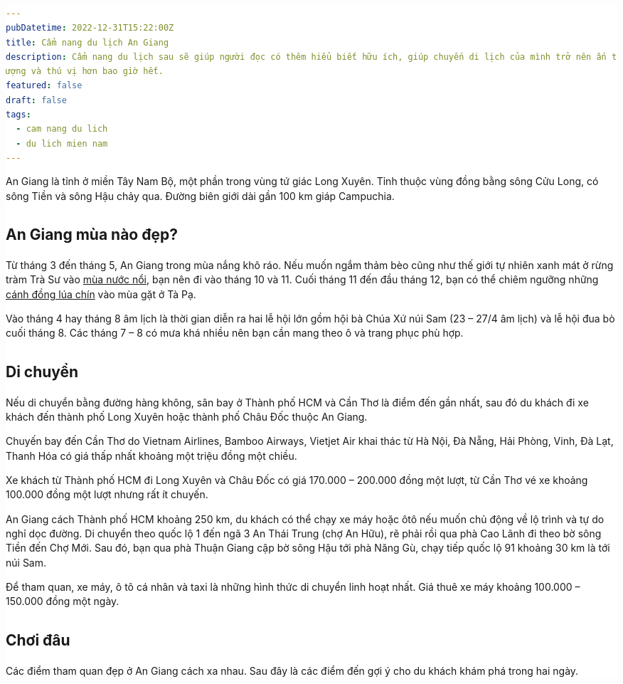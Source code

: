 ```yaml
---
pubDatetime: 2022-12-31T15:22:00Z
title: Cẩm nang du lịch An Giang
description: Cẩm nang du lịch sau sẽ giúp người đọc có thêm hiểu biết hữu ích, giúp chuyến di lịch của mình trở nên ấn tượng và thú vị hơn bao giờ hết.
featured: false
draft: false
tags:
  - cam nang du lich
  - du lich mien nam
---
```


An Giang là tỉnh ở miền Tây Nam Bộ, một phần trong vùng tứ giác Long Xuyên. Tỉnh thuộc vùng đồng bằng sông Cửu Long, có sông Tiền và sông Hậu chảy qua. Đường biên giới dài gần 100 km giáp Campuchia.

## An Giang mùa nào đẹp?

Từ tháng 3 đến tháng 5, An Giang trong mùa nắng khô ráo. Nếu muốn ngắm thảm bèo cũng như thế giới tự nhiên xanh mát ở rừng tràm Trà Sư vào [mùa nước nổi](https://nhavantuonglai.com/posts/mua-nuoc-noi-o-an-giang), bạn nên đi vào tháng 10 và 11. Cuối tháng 11 đến đầu tháng 12, bạn có thể chiêm ngưỡng những [cánh đồng lúa chín](https://nhavantuonglai.com/posts/canh-dong-ta-pa-mua-lua-chin) vào mùa gặt ở Tà Pạ.

Vào tháng 4 hay tháng 8 âm lịch là thời gian diễn ra hai lễ hội lớn gồm hội bà Chúa Xứ núi Sam (23 – 27/4 âm lịch) và lễ hội đua bò cuối tháng 8. Các tháng 7 – 8 có mưa khá nhiều nên bạn cần mang theo ô và trang phục phù hợp.

## Di chuyển

Nếu di chuyển bằng đường hàng không, sân bay ở Thành phố HCM và Cần Thơ là điểm đến gần nhất, sau đó du khách đi xe khách đến thành phố Long Xuyên hoặc thành phố Châu Đốc thuộc An Giang.

Chuyến bay đến Cần Thơ do Vietnam Airlines, Bamboo Airways, Vietjet Air khai thác từ Hà Nội, Đà Nẵng, Hải Phòng, Vinh, Đà Lạt, Thanh Hóa có giá thấp nhất khoảng một triệu đồng một chiều.

Xe khách từ Thành phố HCM đi Long Xuyên và Châu Đốc có giá 170.000 – 200.000 đồng một lượt, từ Cần Thơ vé xe khoảng 100.000 đồng một lượt nhưng rất ít chuyến.

An Giang cách Thành phố HCM khoảng 250 km, du khách có thể chạy xe máy hoặc ôtô nếu muốn chủ động về lộ trình và tự do nghỉ dọc đường. Di chuyển theo quốc lộ 1 đến ngã 3 An Thái Trung (chợ An Hữu), rẽ phải rồi qua phà Cao Lãnh đi theo bờ sông Tiền đến Chợ Mới. Sau đó, bạn qua phà Thuận Giang cập bờ sông Hậu tới phà Năng Gù, chạy tiếp quốc lộ 91 khoảng 30 km là tới núi Sam.

Để tham quan, xe máy, ô tô cá nhân và taxi là những hình thức di chuyển linh hoạt nhất. Giá thuê xe máy khoảng 100.000 – 150.000 đồng một ngày.

## Chơi đâu

Các điểm tham quan đẹp ở An Giang cách xa nhau. Sau đây là các điểm đến gợi ý cho du khách khám phá trong hai ngày.
